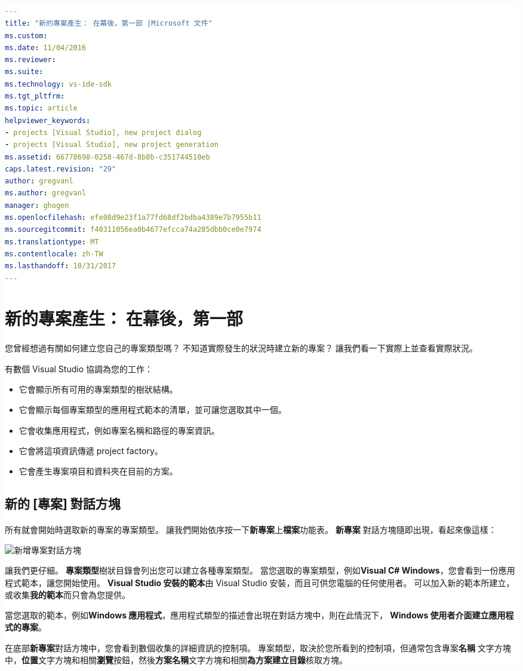 ```yaml
---
title: "新的專案產生： 在幕後，第一部 |Microsoft 文件"
ms.custom: 
ms.date: 11/04/2016
ms.reviewer: 
ms.suite: 
ms.technology: vs-ide-sdk
ms.tgt_pltfrm: 
ms.topic: article
helpviewer_keywords:
- projects [Visual Studio], new project dialog
- projects [Visual Studio], new project generation
ms.assetid: 66778698-0258-467d-8b8b-c351744510eb
caps.latest.revision: "29"
author: gregvanl
ms.author: gregvanl
manager: ghogen
ms.openlocfilehash: efe08d9e23f1a77fd68df2bdba4389e7b7955b11
ms.sourcegitcommit: f40311056ea0b4677efcca74a285dbb0ce0e7974
ms.translationtype: MT
ms.contentlocale: zh-TW
ms.lasthandoff: 10/31/2017
---
```

# <a name="new-project-generation-under-the-hood-part-one"></a>新的專案產生： 在幕後，第一部
您曾經想過有關如何建立您自己的專案類型嗎？ 不知道實際發生的狀況時建立新的專案？ 讓我們看一下實際上並查看實際狀況。  
  
 有數個 Visual Studio 協調為您的工作：  
  
-   它會顯示所有可用的專案類型的樹狀結構。  
  
-   它會顯示每個專案類型的應用程式範本的清單，並可讓您選取其中一個。  
  
-   它會收集應用程式，例如專案名稱和路徑的專案資訊。  
  
-   它會將這項資訊傳遞 project factory。  
  
-   它會產生專案項目和資料夾在目前的方案。  
  
## <a name="the-new-project-dialog-box"></a>新的 [專案] 對話方塊  
 所有就會開始時選取新的專案的專案類型。 讓我們開始依序按一下**新專案**上**檔案**功能表。 **新專案** 對話方塊隨即出現，看起來像這樣：  
  
 ![新增專案對話方塊](../../extensibility/internals/media/newproject.gif "[新增專案]")  
  
 讓我們更仔細。 **專案類型**樹狀目錄會列出您可以建立各種專案類型。 當您選取的專案類型，例如**Visual C# Windows**，您會看到一份應用程式範本，讓您開始使用。 **Visual Studio 安裝的範本**由 Visual Studio 安裝，而且可供您電腦的任何使用者。 可以加入新的範本所建立，或收集**我的範本**而只會為您提供。  
  
 當您選取的範本，例如**Windows 應用程式**，應用程式類型的描述會出現在對話方塊中，則在此情況下， **Windows 使用者介面建立應用程式的專案**。  
  
 在底部**新專案**對話方塊中，您會看到數個收集的詳細資訊的控制項。 專案類型，取決於您所看到的控制項，但通常包含專案**名稱** 文字方塊中，**位置**文字方塊和相關**瀏覽**按鈕，然後**方案名稱**文字方塊和相關**為方案建立目錄**核取方塊。  
  